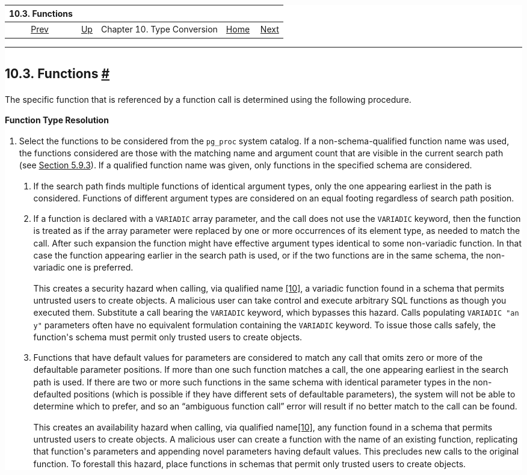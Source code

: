 

|                10.3. Functions                |                                                   |                             |                                                       |                                                    |
| :-------------------------------------------: | :------------------------------------------------ | :-------------------------: | ----------------------------------------------------: | -------------------------------------------------: |
| [Prev](typeconv-oper.html "10.2. Operators")  | [Up](typeconv.html "Chapter 10. Type Conversion") | Chapter 10. Type Conversion | [Home](index.html "PostgreSQL 17devel Documentation") |  [Next](typeconv-query.html "10.4. Value Storage") |

***

## 10.3. Functions [#](#TYPECONV-FUNC)



The specific function that is referenced by a function call is determined using the following procedure.

**Function Type Resolution**

1.  Select the functions to be considered from the `pg_proc` system catalog. If a non-schema-qualified function name was used, the functions considered are those with the matching name and argument count that are visible in the current search path (see [Section 5.9.3](ddl-schemas.html#DDL-SCHEMAS-PATH "5.9.3. The Schema Search Path")). If a qualified function name was given, only functions in the specified schema are considered.

    1.  If the search path finds multiple functions of identical argument types, only the one appearing earliest in the path is considered. Functions of different argument types are considered on an equal footing regardless of search path position.

    2.  If a function is declared with a `VARIADIC` array parameter, and the call does not use the `VARIADIC` keyword, then the function is treated as if the array parameter were replaced by one or more occurrences of its element type, as needed to match the call. After such expansion the function might have effective argument types identical to some non-variadic function. In that case the function appearing earlier in the search path is used, or if the two functions are in the same schema, the non-variadic one is preferred.

        This creates a security hazard when calling, via qualified name [\[10\]](#ftn.FUNC-QUALIFIED-SECURITY), a variadic function found in a schema that permits untrusted users to create objects. A malicious user can take control and execute arbitrary SQL functions as though you executed them. Substitute a call bearing the `VARIADIC` keyword, which bypasses this hazard. Calls populating `VARIADIC "any"` parameters often have no equivalent formulation containing the `VARIADIC` keyword. To issue those calls safely, the function's schema must permit only trusted users to create objects.

    3.  Functions that have default values for parameters are considered to match any call that omits zero or more of the defaultable parameter positions. If more than one such function matches a call, the one appearing earliest in the search path is used. If there are two or more such functions in the same schema with identical parameter types in the non-defaulted positions (which is possible if they have different sets of defaultable parameters), the system will not be able to determine which to prefer, and so an “ambiguous function call” error will result if no better match to the call can be found.

        This creates an availability hazard when calling, via qualified name[\[10\]](typeconv-func.html#ftn.FUNC-QUALIFIED-SECURITY), any function found in a schema that permits untrusted users to create objects. A malicious user can create a function with the name of an existing function, replicating that function's parameters and appending novel parameters having default values. This precludes new calls to the original function. To forestall this hazard, place functions in schemas that permit only trusted users to create objects.
